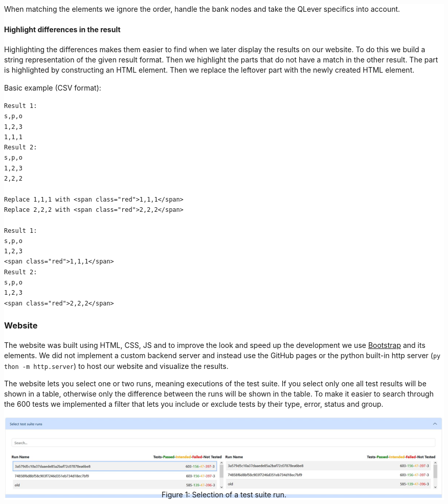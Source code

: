 When matching the elements we ignore the order, handle the bank nodes and take the QLever specifics into account.


#### Highlight differences in the result
Highlighting the differences makes them easier to find when we later display the results on our website. To do this we build a string representation of the given result format. Then we highlight the parts that do not have a match in the other result. The part is highlighted by constructing an HTML element. Then we replace the leftover part with the newly created HTML element.

Basic example (CSV format):
```
Result 1:
s,p,o
1,2,3
1,1,1
Result 2:
s,p,o
1,2,3
2,2,2

Replace 1,1,1 with <span class="red">1,1,1</span>
Replace 2,2,2 with <span class="red">2,2,2</span>

Result 1:
s,p,o
1,2,3
<span class="red">1,1,1</span>
Result 2:
s,p,o
1,2,3
<span class="red">2,2,2</span>
```

### Website
The website was built using HTML, CSS, JS and to improve the look and speed up the development we use [Bootstrap](https://getbootstrap.com/) and its elements.
We did not implement a custom backend server and instead use the GitHub pages or the python built-in http server (`python -m http.server`) to host our website and visualize the results.

The website lets you select one or two runs, meaning executions of the test suite.
If you select only one all test results will be shown in a table, otherwise only the difference between the runs
will be shown in the table.
To make it easier to search through the 600 tests we implemented a filter that lets you include or exclude tests by their type, error, status and group.

![Selection of a test suite run](img/website-run.jpg)
<center style="margin-top:-35px;margin-bottom:55px;">Figure 1: Selection of a test suite run.</center>
